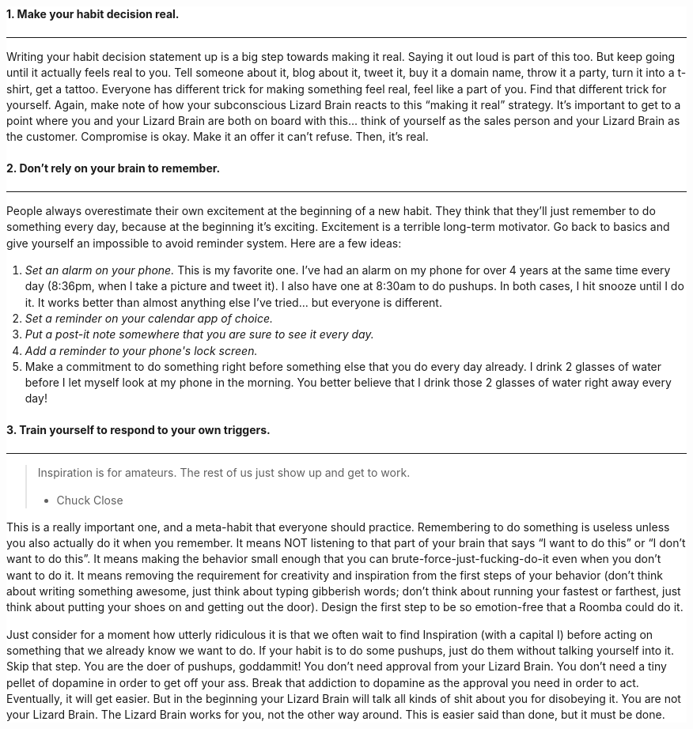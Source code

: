 #### 1. Make your habit decision real.
-------------------------------------------

Writing your habit decision statement up is a big step towards making it real. Saying it out loud is part of this too. But keep going until it actually feels real to you. Tell someone about it, blog about it, tweet it, buy it a domain name, throw it a party, turn it into a t-shirt, get a tattoo. Everyone has different trick for making something feel real, feel like a part of you. Find that different trick for yourself. Again, make note of how your subconscious Lizard Brain reacts to this “making it real” strategy. It’s important to get to a point where you and your Lizard Brain are both on board with this... think of yourself as the sales person and your Lizard Brain as the customer. Compromise is okay.  Make it an offer it can’t refuse. Then, it’s real.

#### 2. Don’t rely on your brain to remember.
------------------------------------------------------

People always overestimate their own excitement at the beginning of a new habit. They think that they’ll just remember to do something every day, because at the beginning it’s exciting. Excitement is a terrible long-term motivator. Go back to basics and give yourself an impossible to avoid reminder system. Here are a few ideas:

1. *Set an alarm on your phone.* This is my favorite one. I’ve had an alarm on my phone for over 4 years at the same time every day (8:36pm, when I take a picture and tweet it). I also have one at 8:30am to do pushups. In both cases, I hit snooze until I do it. It works better than almost anything else I’ve tried... but everyone is different.
2. *Set a reminder on your calendar app of choice.*
3. *Put a post-it note somewhere that you are sure to see it every day.*
4. *Add a reminder to your phone's lock screen.*
5. Make a commitment to do something right before something else that you do every day already. I drink 2 glasses of water before I let myself look at my phone in the morning. You better believe that I drink those 2 glasses of water right away every day!

#### 3. Train yourself to respond to your own triggers.
------------------------------------------------------------------

> Inspiration is for amateurs. The rest of us just show up and get to work. 
> - Chuck Close

This is a really important one, and a meta-habit that everyone should practice. Remembering to do something is useless unless you also actually do it when you remember. It means NOT listening to that part of your brain that says “I want to do this” or “I don’t want to do this”. It means making the behavior small enough that you can brute-force-just-fucking-do-it even when you don’t want to do it. It means removing the requirement for creativity and inspiration from the first steps of your behavior (don’t think about writing something awesome, just think about typing gibberish words; don’t think about running your fastest or farthest, just think about putting your shoes on and getting out the door). Design the first step to be so emotion-free that a Roomba could do it.

Just consider for a moment how utterly ridiculous it is that we often wait to find Inspiration (with a capital I) before acting on something that we already know we want to do. If your habit is to do some pushups, just do them without talking yourself into it. Skip that step. You are the doer of pushups, goddammit! You don’t need approval from your Lizard Brain. You don’t need a tiny pellet of dopamine in order to get off your ass. Break that addiction to dopamine as the approval you need in order to act. Eventually, it will get easier. But in the beginning your Lizard Brain will talk all kinds of shit about you for disobeying it. You are not your Lizard Brain. The Lizard Brain works for you, not the other way around. This is easier said than done, but it must be done.
